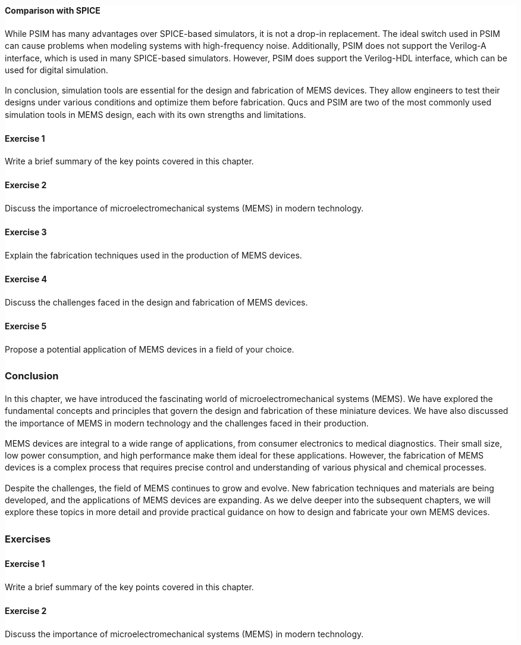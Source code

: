 #### Comparison with SPICE

While PSIM has many advantages over SPICE-based simulators, it is not a drop-in replacement. The ideal switch used in PSIM can cause problems when modeling systems with high-frequency noise. Additionally, PSIM does not support the Verilog-A interface, which is used in many SPICE-based simulators. However, PSIM does support the Verilog-HDL interface, which can be used for digital simulation.

In conclusion, simulation tools are essential for the design and fabrication of MEMS devices. They allow engineers to test their designs under various conditions and optimize them before fabrication. Qucs and PSIM are two of the most commonly used simulation tools in MEMS design, each with its own strengths and limitations.





#### Exercise 1
Write a brief summary of the key points covered in this chapter.

#### Exercise 2
Discuss the importance of microelectromechanical systems (MEMS) in modern technology.

#### Exercise 3
Explain the fabrication techniques used in the production of MEMS devices.

#### Exercise 4
Discuss the challenges faced in the design and fabrication of MEMS devices.

#### Exercise 5
Propose a potential application of MEMS devices in a field of your choice.

### Conclusion

In this chapter, we have introduced the fascinating world of microelectromechanical systems (MEMS). We have explored the fundamental concepts and principles that govern the design and fabrication of these miniature devices. We have also discussed the importance of MEMS in modern technology and the challenges faced in their production.

MEMS devices are integral to a wide range of applications, from consumer electronics to medical diagnostics. Their small size, low power consumption, and high performance make them ideal for these applications. However, the fabrication of MEMS devices is a complex process that requires precise control and understanding of various physical and chemical processes.

Despite the challenges, the field of MEMS continues to grow and evolve. New fabrication techniques and materials are being developed, and the applications of MEMS devices are expanding. As we delve deeper into the subsequent chapters, we will explore these topics in more detail and provide practical guidance on how to design and fabricate your own MEMS devices.

### Exercises

#### Exercise 1
Write a brief summary of the key points covered in this chapter.

#### Exercise 2
Discuss the importance of microelectromechanical systems (MEMS) in modern technology.
